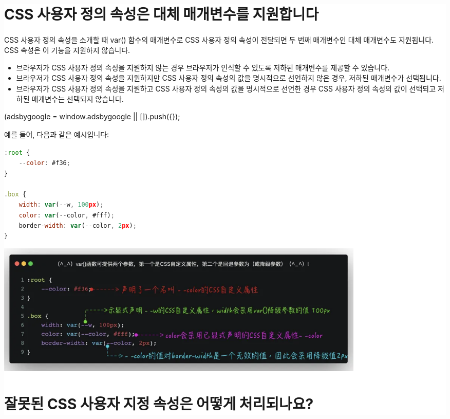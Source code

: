 # CSS 사용자 정의 속성은 대체 매개변수를 지원합니다

CSS 사용자 정의 속성을 소개할 때 var() 함수의 매개변수로 CSS 사용자 정의 속성이 전달되면 두 번째 매개변수인 대체 매개변수도 지원됩니다. CSS 속성은 이 기능을 지원하지 않습니다.

- 브라우저가 CSS 사용자 정의 속성을 지원하지 않는 경우 브라우저가 인식할 수 있도록 저하된 매개변수를 제공할 수 있습니다.
- 브라우저가 CSS 사용자 정의 속성을 지원하지만 CSS 사용자 정의 속성의 값을 명시적으로 선언하지 않은 경우, 저하된 매개변수가 선택됩니다.
- 브라우저가 CSS 사용자 정의 속성을 지원하고 CSS 사용자 정의 속성의 값을 명시적으로 선언한 경우 CSS 사용자 정의 속성의 값이 선택되고 저하된 매개변수는 선택되지 않습니다.


<ins class="adsbygoogle"
  style="display:block"
  data-ad-client="ca-pub-4877378276818686"
  data-ad-slot="9743150776"
  data-ad-format="auto"
  data-full-width-responsive="true"></ins>
<component is="script">
(adsbygoogle = window.adsbygoogle || []).push({});
</component>

예를 들어, 다음과 같은 예시입니다:

```js
:root {
    --color: #f36;
}

.box {
    width: var(--w, 100px);
    color: var(--color, #fff);
    border-width: var(--color, 2px);
}
```

![이미지](./img/IllustratedCSSCSSCustomProperties_8.png)

# 잘못된 CSS 사용자 지정 속성은 어떻게 처리되나요?

